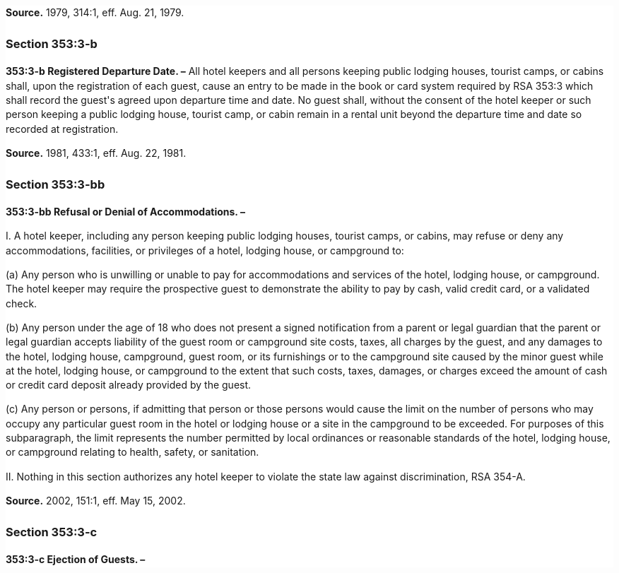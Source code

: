 **Source.** 1979, 314:1, eff. Aug. 21, 1979.

### Section 353:3-b

 **353:3-b Registered Departure Date. –** All hotel keepers and all
persons keeping public lodging houses, tourist camps, or cabins shall,
upon the registration of each guest, cause an entry to be made in the
book or card system required by RSA 353:3 which shall record the guest's
agreed upon departure time and date. No guest shall, without the consent
of the hotel keeper or such person keeping a public lodging house,
tourist camp, or cabin remain in a rental unit beyond the departure time
and date so recorded at registration.

**Source.** 1981, 433:1, eff. Aug. 22, 1981.

### Section 353:3-bb

 **353:3-bb Refusal or Denial of Accommodations. –**
                                             
 I. A hotel keeper, including any person keeping public lodging
houses, tourist camps, or cabins, may refuse or deny any accommodations,
facilities, or privileges of a hotel, lodging house, or campground to:
                                             
 (a) Any person who is unwilling or unable to pay for
accommodations and services of the hotel, lodging house, or campground.
The hotel keeper may require the prospective guest to demonstrate the
ability to pay by cash, valid credit card, or a validated check.
                                             
 (b) Any person under the age of 18 who does not present a signed
notification from a parent or legal guardian that the parent or legal
guardian accepts liability of the guest room or campground site costs,
taxes, all charges by the guest, and any damages to the hotel, lodging
house, campground, guest room, or its furnishings or to the campground
site caused by the minor guest while at the hotel, lodging house, or
campground to the extent that such costs, taxes, damages, or charges
exceed the amount of cash or credit card deposit already provided by the
guest.
                                             
 (c) Any person or persons, if admitting that person or those
persons would cause the limit on the number of persons who may occupy
any particular guest room in the hotel or lodging house or a site in the
campground to be exceeded. For purposes of this subparagraph, the limit
represents the number permitted by local ordinances or reasonable
standards of the hotel, lodging house, or campground relating to health,
safety, or sanitation.
                                             
 II. Nothing in this section authorizes any hotel keeper to violate
the state law against discrimination, RSA 354-A.

**Source.** 2002, 151:1, eff. May 15, 2002.

### Section 353:3-c

 **353:3-c Ejection of Guests. –**
                                             